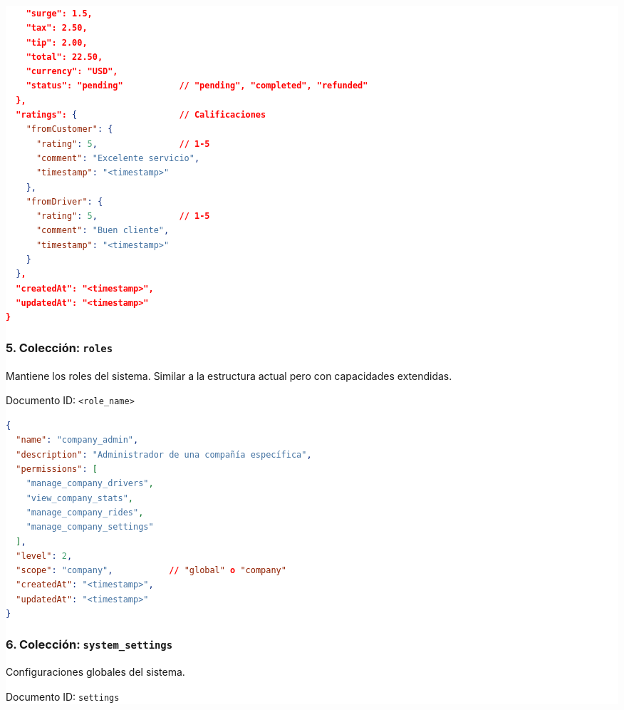 ```json
    "surge": 1.5,
    "tax": 2.50,
    "tip": 2.00,
    "total": 22.50,
    "currency": "USD",
    "status": "pending"           // "pending", "completed", "refunded"
  },
  "ratings": {                    // Calificaciones
    "fromCustomer": {
      "rating": 5,                // 1-5
      "comment": "Excelente servicio",
      "timestamp": "<timestamp>"
    },
    "fromDriver": {
      "rating": 5,                // 1-5
      "comment": "Buen cliente",
      "timestamp": "<timestamp>"
    }
  },
  "createdAt": "<timestamp>",
  "updatedAt": "<timestamp>"
}
```

### 5. Colección: `roles`

Mantiene los roles del sistema. Similar a la estructura actual pero con capacidades extendidas.

Documento ID: `<role_name>`

```json
{
  "name": "company_admin",
  "description": "Administrador de una compañía específica",
  "permissions": [
    "manage_company_drivers",
    "view_company_stats",
    "manage_company_rides",
    "manage_company_settings"
  ],
  "level": 2,
  "scope": "company",           // "global" o "company"
  "createdAt": "<timestamp>",
  "updatedAt": "<timestamp>"
}
```

### 6. Colección: `system_settings`

Configuraciones globales del sistema.

Documento ID: `settings`
